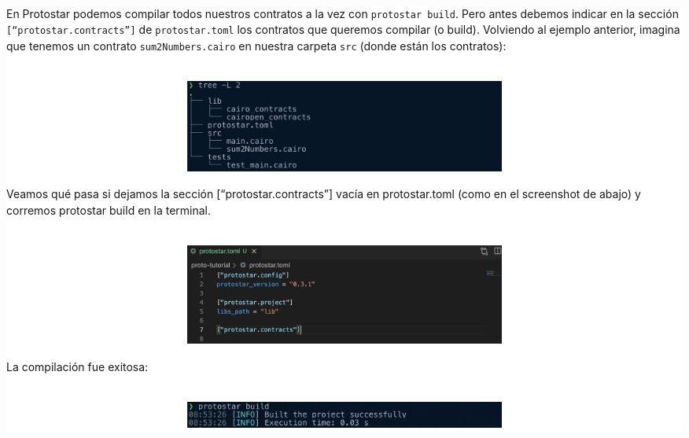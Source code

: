 En Protostar podemos compilar todos nuestros contratos a la vez con `protostar build`. Pero antes debemos indicar en la sección `[“protostar.contracts”]` de `protostar.toml` los contratos que queremos compilar (o build). Volviendo al ejemplo anterior, imagina que tenemos un contrato `sum2Numbers.cairo` en nuestra carpeta `src` (donde están los contratos):

<p align="center">
    <br>
    <img src="../../imgs/proto_4.png" width="400"/>
    <br>
<p>

Veamos qué pasa si dejamos la sección [“protostar.contracts”] vacía en protostar.toml (como en el screenshot de abajo) y corremos protostar build en la terminal.

<p align="center">
    <br>
    <img src="../../imgs/proto_5.png" width="400"/>
    <br>
<p>

La compilación fue exitosa:

<p align="center">
    <br>
    <img src="../../imgs/proto_6.png" width="400"/>
    <br>
<p>
